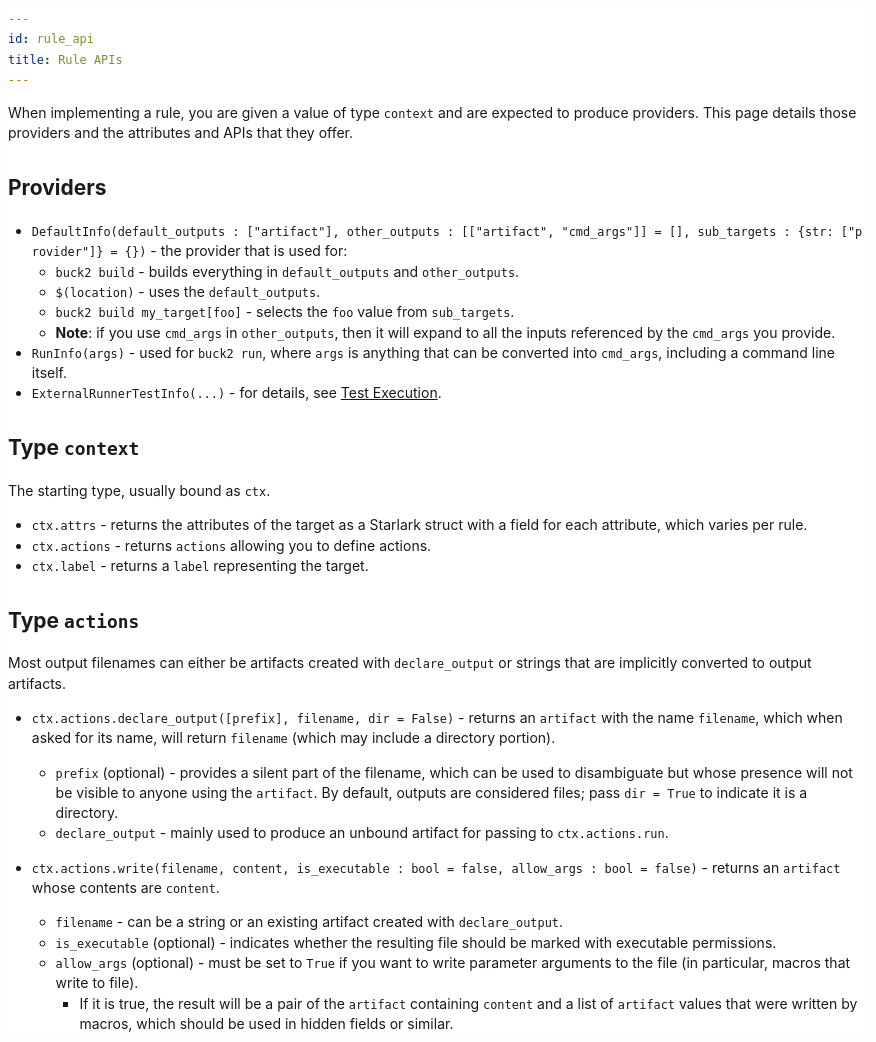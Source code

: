 ```yaml
---
id: rule_api
title: Rule APIs
---
```


When implementing a rule, you are given a value of type `context` and are expected to produce providers. This page details those providers and the attributes and APIs that they offer.

## Providers

* `DefaultInfo(default_outputs : ["artifact"], other_outputs : [["artifact", "cmd_args"]] = [], sub_targets : {str: ["provider"]} = {})` - the provider that is used for:
  * `buck2 build` - builds everything in `default_outputs` and `other_outputs`.
  * `$(location)` - uses the `default_outputs`.
  * `buck2 build my_target[foo]` - selects the `foo` value from `sub_targets`.
  * **Note**: if you use `cmd_args` in `other_outputs`, then it will expand to all the inputs referenced by the `cmd_args` you provide.
* `RunInfo(args)` - used for `buck2 run`, where `args` is anything that can be converted into `cmd_args`, including a command line itself.
* `ExternalRunnerTestInfo(...)` - for details, see [Test Execution](test_execution.md).

## Type `context`

The starting type, usually bound as `ctx`.

* `ctx.attrs` - returns the attributes of the target as a Starlark struct with a field for each attribute, which varies per rule.
* `ctx.actions` - returns `actions` allowing you to define actions.
* `ctx.label` - returns a `label` representing the target.

## Type `actions`

Most output filenames can either be artifacts created with `declare_output` or strings that are implicitly converted to output artifacts.

* `ctx.actions.declare_output([prefix], filename, dir = False)` - returns an `artifact` with the name `filename`, which when asked for its name, will return `filename` (which may include a directory portion).
  * `prefix` (optional) - provides a silent part of the filename, which can be used to disambiguate but whose presence will not be visible to anyone using the `artifact`. By default, outputs are considered files; pass `dir = True` to indicate it is a directory.
  * `declare_output` - mainly used to produce an unbound artifact for passing to `ctx.actions.run`.

* `ctx.actions.write(filename, content, is_executable : bool = false, allow_args : bool = false)` - returns an `artifact` whose contents are `content`.
  * `filename` - can be a string or an existing artifact created with `declare_output`.
  * `is_executable` (optional) - indicates whether the resulting file should be marked with executable permissions.
  * `allow_args` (optional) - must be set to `True` if you want to write parameter arguments to the file (in particular, macros that write to file).
    * If it is true, the result will be a pair of the `artifact` containing `content` and a list of `artifact` values that were written by macros, which should be used in hidden fields or similar.
